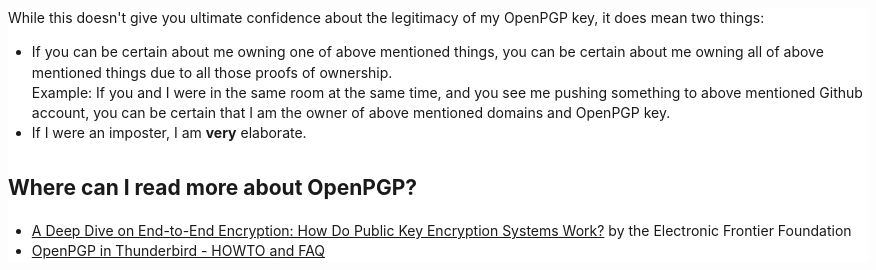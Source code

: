 While this doesn't give you ultimate confidence about the legitimacy of my OpenPGP key, it does mean two things:

- If you can be certain about me owning one of above mentioned things, you can
  be certain about me owning all of above mentioned things due to all those
  proofs of ownership.  
  Example: If you and I were in the same room at the same time, and you see me
  pushing something to above mentioned Github account, you can be certain that
  I am the owner of above mentioned domains and OpenPGP key.
- If I were an imposter, I am **very** elaborate.

  
## Where can I read more about OpenPGP?

- [A Deep Dive on End-to-End Encryption: How Do Public Key Encryption Systems
  Work?](https://ssd.eff.org/en/module/deep-dive-end-end-encryption-how-do-public-key-encryption-systems-work)
  by the Electronic Frontier Foundation
- [OpenPGP in Thunderbird - HOWTO and
  FAQ](https://support.mozilla.org/en-US/kb/openpgp-thunderbird-howto-and-faq)